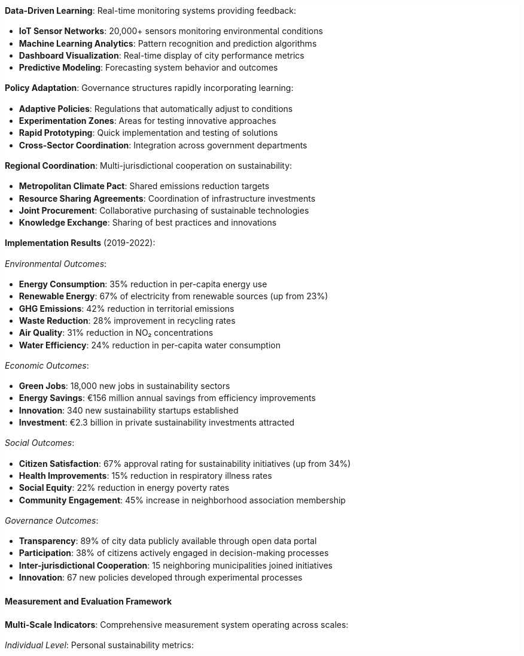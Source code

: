 **Data-Driven Learning**: Real-time monitoring systems providing feedback:

* **IoT Sensor Networks**: 20,000+ sensors monitoring environmental conditions
* **Machine Learning Analytics**: Pattern recognition and prediction algorithms
* **Dashboard Visualization**: Real-time display of city performance metrics
* **Predictive Modeling**: Forecasting system behavior and outcomes

**Policy Adaptation**: Governance structures rapidly incorporating learning:

* **Adaptive Policies**: Regulations that automatically adjust to conditions
* **Experimentation Zones**: Areas for testing innovative approaches
* **Rapid Prototyping**: Quick implementation and testing of solutions
* **Cross-Sector Coordination**: Integration across government departments

**Regional Coordination**: Multi-jurisdictional cooperation on sustainability:

* **Metropolitan Climate Pact**: Shared emissions reduction targets
* **Resource Sharing Agreements**: Coordination of infrastructure investments
* **Joint Procurement**: Collaborative purchasing of sustainable technologies
* **Knowledge Exchange**: Sharing of best practices and innovations

**Implementation Results** (2019-2022):

*Environmental Outcomes*:

* **Energy Consumption**: 35% reduction in per-capita energy use
* **Renewable Energy**: 67% of electricity from renewable sources (up from 23%)
* **GHG Emissions**: 42% reduction in territorial emissions
* **Waste Reduction**: 28% improvement in recycling rates
* **Air Quality**: 31% reduction in NO₂ concentrations
* **Water Efficiency**: 24% reduction in per-capita water consumption

*Economic Outcomes*:

* **Green Jobs**: 18,000 new jobs in sustainability sectors
* **Energy Savings**: €156 million annual savings from efficiency improvements
* **Innovation**: 340 new sustainability startups established
* **Investment**: €2.3 billion in private sustainability investments attracted

*Social Outcomes*:

* **Citizen Satisfaction**: 67% approval rating for sustainability initiatives (up from 34%)
* **Health Improvements**: 15% reduction in respiratory illness rates
* **Social Equity**: 22% reduction in energy poverty rates
* **Community Engagement**: 45% increase in neighborhood association membership

*Governance Outcomes*:

* **Transparency**: 89% of city data publicly available through open data portal
* **Participation**: 38% of citizens actively engaged in decision-making processes
* **Inter-jurisdictional Cooperation**: 15 neighboring municipalities joined initiatives
* **Innovation**: 67 new policies developed through experimental processes

#### Measurement and Evaluation Framework

**Multi-Scale Indicators**: Comprehensive measurement system operating across scales:

*Individual Level*: Personal sustainability metrics:
